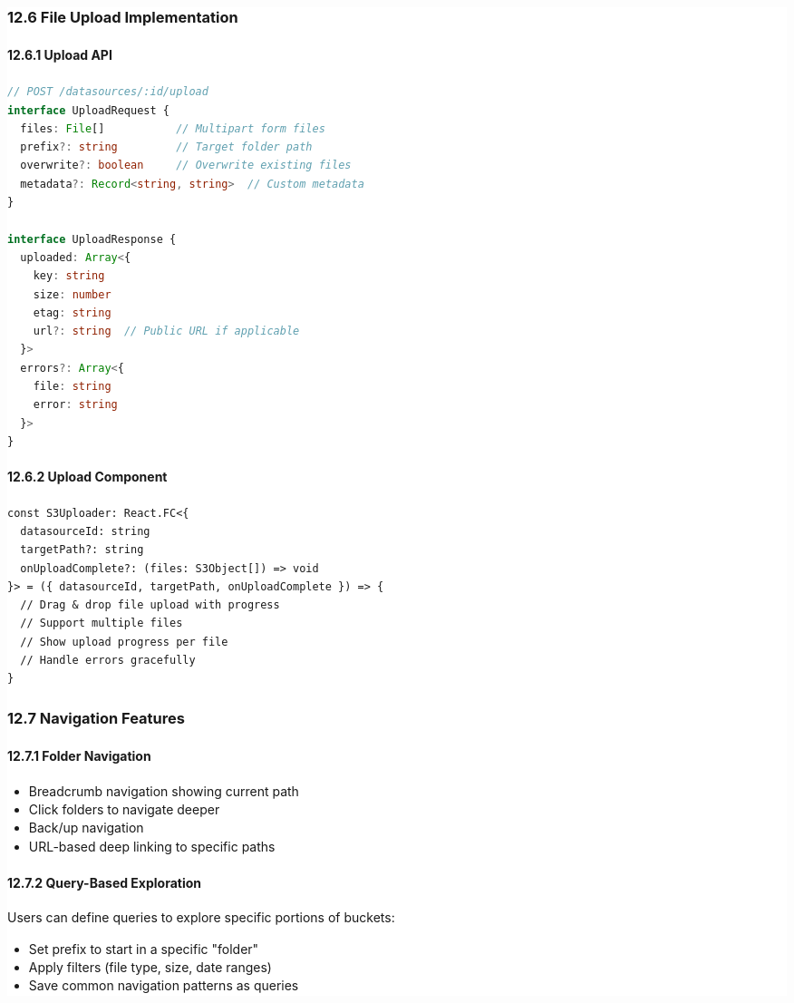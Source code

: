 ### 12.6 File Upload Implementation

#### 12.6.1 Upload API
```ts
// POST /datasources/:id/upload
interface UploadRequest {
  files: File[]           // Multipart form files
  prefix?: string         // Target folder path
  overwrite?: boolean     // Overwrite existing files
  metadata?: Record<string, string>  // Custom metadata
}

interface UploadResponse {
  uploaded: Array<{
    key: string
    size: number
    etag: string
    url?: string  // Public URL if applicable
  }>
  errors?: Array<{
    file: string
    error: string
  }>
}
```

#### 12.6.2 Upload Component
```tsx
const S3Uploader: React.FC<{
  datasourceId: string
  targetPath?: string
  onUploadComplete?: (files: S3Object[]) => void
}> = ({ datasourceId, targetPath, onUploadComplete }) => {
  // Drag & drop file upload with progress
  // Support multiple files
  // Show upload progress per file
  // Handle errors gracefully
}
```

### 12.7 Navigation Features

#### 12.7.1 Folder Navigation
- Breadcrumb navigation showing current path
- Click folders to navigate deeper
- Back/up navigation
- URL-based deep linking to specific paths

#### 12.7.2 Query-Based Exploration
Users can define queries to explore specific portions of buckets:
- Set prefix to start in a specific "folder"
- Apply filters (file type, size, date ranges)
- Save common navigation patterns as queries
